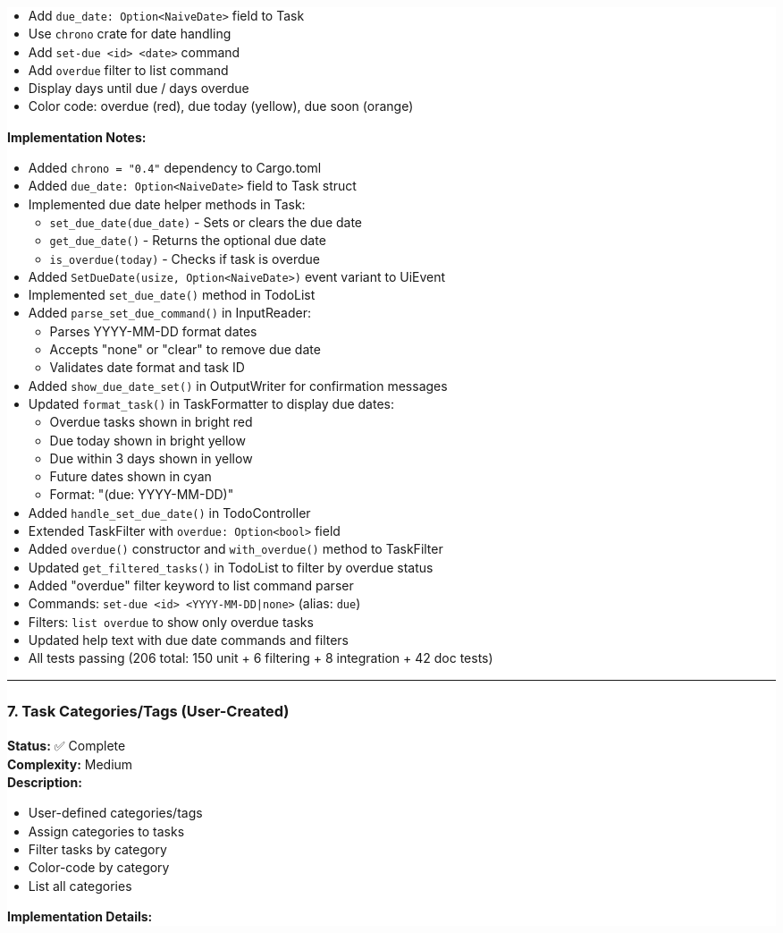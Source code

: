 - Add `due_date: Option<NaiveDate>` field to Task
- Use `chrono` crate for date handling
- Add `set-due <id> <date>` command
- Add `overdue` filter to list command
- Display days until due / days overdue
- Color code: overdue (red), due today (yellow), due soon (orange)

**Implementation Notes:**

- Added `chrono = "0.4"` dependency to Cargo.toml
- Added `due_date: Option<NaiveDate>` field to Task struct
- Implemented due date helper methods in Task:
  - `set_due_date(due_date)` - Sets or clears the due date
  - `get_due_date()` - Returns the optional due date
  - `is_overdue(today)` - Checks if task is overdue
- Added `SetDueDate(usize, Option<NaiveDate>)` event variant to UiEvent
- Implemented `set_due_date()` method in TodoList
- Added `parse_set_due_command()` in InputReader:
  - Parses YYYY-MM-DD format dates
  - Accepts "none" or "clear" to remove due date
  - Validates date format and task ID
- Added `show_due_date_set()` in OutputWriter for confirmation messages
- Updated `format_task()` in TaskFormatter to display due dates:
  - Overdue tasks shown in bright red
  - Due today shown in bright yellow
  - Due within 3 days shown in yellow
  - Future dates shown in cyan
  - Format: "(due: YYYY-MM-DD)"
- Added `handle_set_due_date()` in TodoController
- Extended TaskFilter with `overdue: Option<bool>` field
- Added `overdue()` constructor and `with_overdue()` method to TaskFilter
- Updated `get_filtered_tasks()` in TodoList to filter by overdue status
- Added "overdue" filter keyword to list command parser
- Commands: `set-due <id> <YYYY-MM-DD|none>` (alias: `due`)
- Filters: `list overdue` to show only overdue tasks
- Updated help text with due date commands and filters
- All tests passing (206 total: 150 unit + 6 filtering + 8 integration + 42 doc tests)

---

### 7. Task Categories/Tags (User-Created)

**Status:** ✅ Complete  
**Complexity:** Medium  
**Description:**

- User-defined categories/tags
- Assign categories to tasks
- Filter tasks by category
- Color-code by category
- List all categories

**Implementation Details:**
